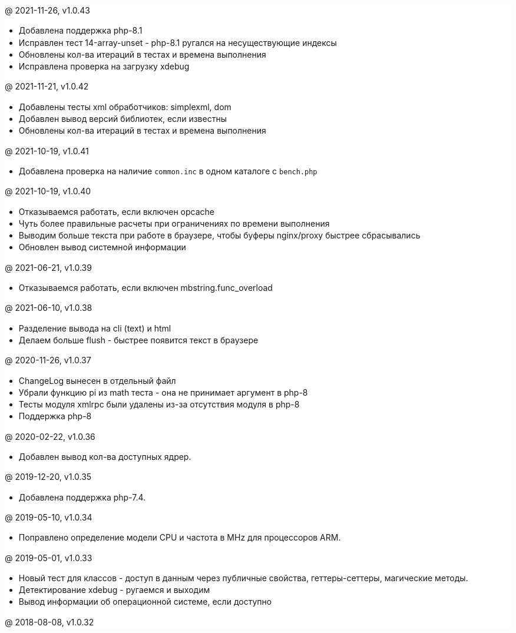 @ 2021-11-26, v1.0.43

 * Добавлена поддержка php-8.1
 * Исправлен тест 14-array-unset - php-8.1 ругался на несуществующие индексы
 * Обновлены кол-ва итераций в тестах и времена выполнения
 * Исправлена проверка на загрузку xdebug

@ 2021-11-21, v1.0.42

 * Добавлены тесты xml обработчиков: simplexml, dom
 * Добавлен вывод версий библиотек, если известны
 * Обновлены кол-ва итераций в тестах и времена выполнения

@ 2021-10-19, v1.0.41

 * Добавлена проверка на наличие `common.inc` в одном каталоге с `bench.php`

@ 2021-10-19, v1.0.40

 * Отказываемся работать, если включен opcache
 * Чуть более правильные расчеты при ограничениях по времени выполнения
 * Выводим больше текста при работе в браузере, чтобы буферы nginx/proxy быстрее сбрасывались
 * Обновлен вывод системной информации

@ 2021-06-21, v1.0.39

 * Отказываемся работать, если включен mbstring.func_overload

@ 2021-06-10, v1.0.38

 * Разделение вывода на cli (text) и html
 * Делаем больше flush - быстрее появится текст в браузере

@ 2020-11-26, v1.0.37

 * ChangeLog вынесен в отдельный файл
 * Убрали функцию pi из math теста - она не принимает аргумент в php-8
 * Тесты модуля xmlrpc были удалены из-за отсутствия модуля в php-8
 * Поддержка php-8

@ 2020-02-22, v1.0.36

 * Добавлен вывод кол-ва доступных ядрер.

@ 2019-12-20, v1.0.35

 * Добавлена поддержка php-7.4.

@ 2019-05-10, v1.0.34

 * Поправлено определение модели CPU и частота в MHz для процессоров ARM.

@ 2019-05-01, v1.0.33

 * Новый тест для классов - доступ в данным через публичные свойства,
   геттеры-сеттеры, магические методы.
 * Детектирование xdebug - ругаемся и выходим
 * Вывод информации об операционной системе, если доступно

@ 2018-08-08, v1.0.32
